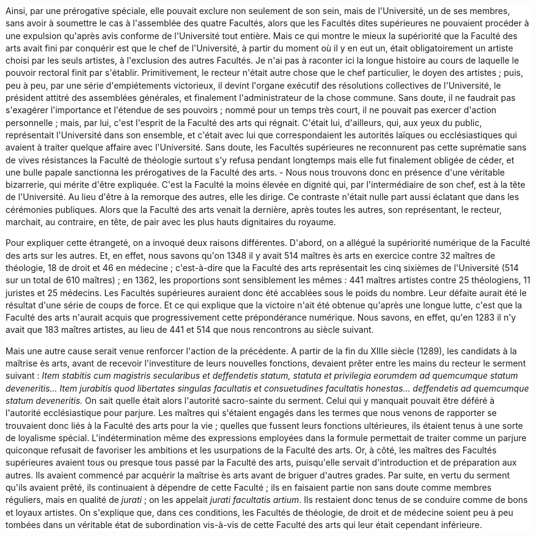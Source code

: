 
Ainsi, par une prérogative spéciale, elle pouvait exclure non seulement de son sein, mais de l'Université, un de ses membres, sans avoir à soumettre le cas à l'assemblée des quatre Facultés, alors que les Facultés dites supérieures ne pouvaient procéder à une expulsion qu'après avis conforme de l'Université tout entière. Mais ce qui montre le mieux la supériorité que la Faculté des arts avait fini par conquérir est que le chef de l'Université, à partir du moment où il y en eut un, était obligatoirement un artiste choisi par les seuls artistes, à l'exclusion des autres Facultés. Je n'ai pas à raconter ici la longue histoire au cours de laquelle le pouvoir rectoral finit par s'établir. Primitivement, le recteur n'était autre chose que le chef particulier, le doyen des artistes ; puis, peu à peu, par une série d'empiétements victorieux, il devint l'organe exécutif des résolutions collectives de l'Université, le président attitré des assemblées générales, et finalement l'administrateur de la chose commune. Sans doute, il ne faudrait pas s'exagérer l'importance et l'étendue de ses pouvoirs ; nommé pour un temps très court, il ne pouvait pas exercer d'action personnelle ; mais, par lui, c'est l'esprit de la Faculté des arts qui régnait. C'était lui, d'ailleurs, qui, aux yeux du public, représentait l'Université dans son ensemble, et c'était avec lui que correspondaient les autorités laïques ou ecclésiastiques qui avaient à traiter quelque affaire avec l'Université. Sans doute, les Facultés supérieures ne reconnurent pas cette suprématie sans de vives résistances la Faculté de théologie surtout s'y refusa pendant longtemps mais elle fut finalement obligée de céder, et une bulle papale sanctionna les prérogatives de la Faculté des arts. - Nous nous trouvons donc en présence d'une véritable bizarrerie, qui mérite d'être expliquée. C'est la Faculté la moins élevée en dignité qui, par l'intermédiaire de son chef, est à la tête de l'Université. Au lieu d'être à la remorque des autres, elle les dirige. Ce contraste n'était nulle part aussi éclatant que dans les cérémonies publiques. Alors que la Faculté des arts venait la dernière, après toutes les autres, son représentant, le recteur, marchait, au contraire, en tête, de pair avec les plus hauts dignitaires du royaume.

Pour expliquer cette étrangeté, on a invoqué deux raisons différentes. D'abord, on a allégué la supériorité numérique de la Faculté des arts sur les autres. Et, en effet, nous savons qu'on 1348 il y avait 514 maîtres ès arts en exercice contre 32 maîtres de théologie, 18 de droit et 46 en médecine ; c'est-à-dire que la Faculté des arts représentait les cinq sixièmes de l'Université (514 sur un total de 610 maîtres) ; en 1362, les proportions sont sensiblement les mêmes : 441 maîtres artistes contre 25 théologiens, 11 juristes et 25 médecins. Les Facultés supérieures auraient donc été accablées sous le poids du nombre. Leur défaite aurait été le résultat d'une série de coups de force. Et ce qui explique que la victoire n'ait été obtenue qu'après une longue lutte, c'est que la Faculté des arts n'aurait acquis que progressivement cette prépondérance numérique. Nous savons, en effet, qu'en 1283 il n'y avait que 183 maîtres artistes, au lieu de 441 et 514 que nous rencontrons au siècle suivant.

Mais une autre cause serait venue renforcer l'action de la précédente. A partir de la fin du XIIIe siècle (1289), les candidats à la maîtrise ès arts, avant de recevoir l'investiture de leurs nouvelles fonctions, devaient prêter entre les mains du recteur le serment suivant : _Item stabitis cum magistris secularibus et deffendetis statum, statuta et privilegia eorumdem ad quemcumque statum deveneritis... Item jurabitis quod libertates singulas facultatis et consuetudines facultatis honestas... deffendetis ad quemcumque statum deveneritis._ On sait quelle était alors l'autorité sacro-sainte du serment. Celui qui y manquait pouvait être déféré à l'autorité ecclésiastique pour parjure. Les maîtres qui s'étaient engagés dans les termes que nous venons de rapporter se trouvaient donc liés à la Faculté des arts pour la vie ; quelles que fussent leurs fonctions ultérieures, ils étaient tenus à une sorte de loyalisme spécial. L'indétermination même des expressions employées dans la formule permettait de traiter comme un parjure quiconque refusait de favoriser les ambitions et les usurpations de la Faculté des arts. Or, à côté, les maîtres des Facultés supérieures avaient tous ou presque tous passé par la Faculté des arts, puisqu'elle servait d'introduction et de préparation aux autres. Ils avaient commencé par acquérir la maîtrise ès arts avant de briguer d'autres grades. Par suite, en vertu du serment qu'ils avaient prêté, ils continuaient à dépendre de cette Faculté ; ils en faisaient partie non sans doute comme membres réguliers, mais en qualité de _jurati_ ; on les appelait _jurati facultatis artium_. Ils restaient donc tenus de se conduire comme de bons et loyaux artistes. On s'explique que, dans ces conditions, les Facultés de théologie, de droit et de médecine soient peu à peu tombées dans un véritable état de subordination vis-à-vis de cette Faculté des arts qui leur était cependant inférieure.

